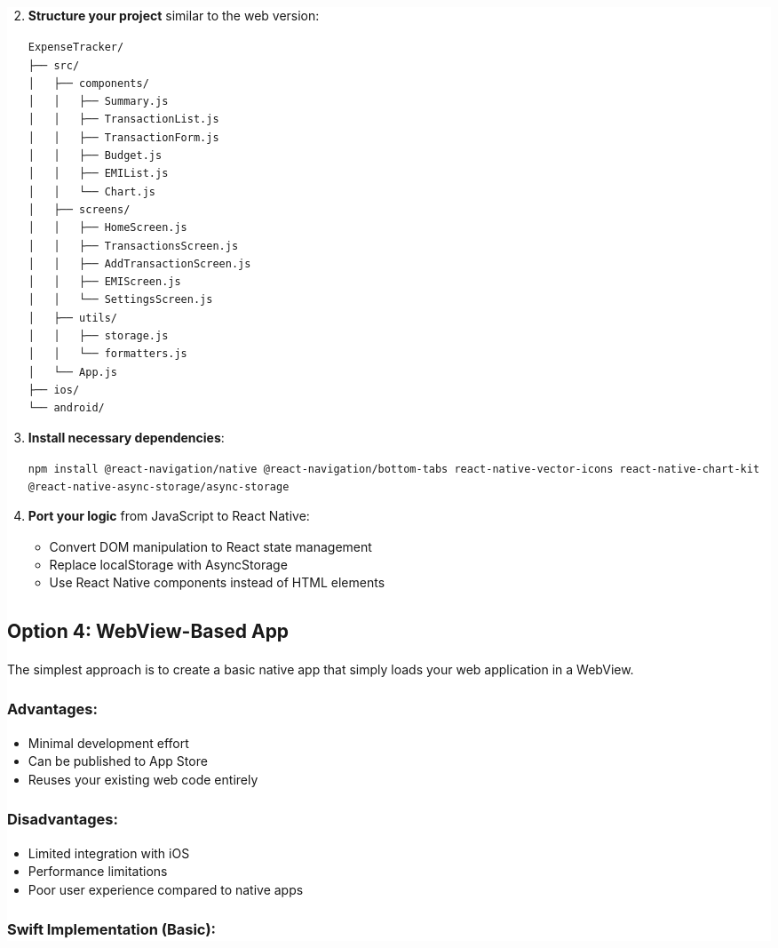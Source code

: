 2. **Structure your project** similar to the web version:
   ```
   ExpenseTracker/
   ├── src/
   │   ├── components/
   │   │   ├── Summary.js
   │   │   ├── TransactionList.js
   │   │   ├── TransactionForm.js
   │   │   ├── Budget.js
   │   │   ├── EMIList.js
   │   │   └── Chart.js
   │   ├── screens/
   │   │   ├── HomeScreen.js
   │   │   ├── TransactionsScreen.js
   │   │   ├── AddTransactionScreen.js
   │   │   ├── EMIScreen.js
   │   │   └── SettingsScreen.js
   │   ├── utils/
   │   │   ├── storage.js
   │   │   └── formatters.js
   │   └── App.js
   ├── ios/
   └── android/
   ```

3. **Install necessary dependencies**:
   ```bash
   npm install @react-navigation/native @react-navigation/bottom-tabs react-native-vector-icons react-native-chart-kit @react-native-async-storage/async-storage
   ```

4. **Port your logic** from JavaScript to React Native:
   - Convert DOM manipulation to React state management
   - Replace localStorage with AsyncStorage
   - Use React Native components instead of HTML elements

## Option 4: WebView-Based App

The simplest approach is to create a basic native app that simply loads your web application in a WebView.

### Advantages:
- Minimal development effort
- Can be published to App Store
- Reuses your existing web code entirely

### Disadvantages:
- Limited integration with iOS
- Performance limitations
- Poor user experience compared to native apps

### Swift Implementation (Basic):
